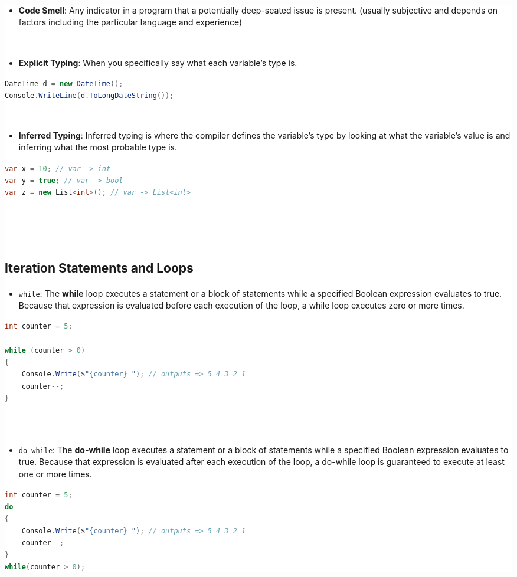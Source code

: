 - **Code Smell**: Any indicator in a program that a potentially deep-seated issue is present. (usually subjective and depends on factors including the particular language and experience)

<br>

- **Explicit Typing**: When you specifically say what each variable’s type is.

```cs
DateTime d = new DateTime();
Console.WriteLine(d.ToLongDateString());
```
<br>

- **Inferred Typing**: Inferred typing is where the compiler defines the variable’s type by looking at what the variable’s value is and inferring what the most probable type is.

```cs
var x = 10; // var -> int
var y = true; // var -> bool
var z = new List<int>(); // var -> List<int>
```

<br>
<br>
<br>

## Iteration Statements and Loops

- `while`: The **while** loop executes a statement or a block of statements while a specified Boolean expression evaluates to true. Because that expression is evaluated before each execution of the loop, a while loop executes zero or more times.

```cs
int counter = 5;

while (counter > 0)
{
    Console.Write($"{counter} "); // outputs => 5 4 3 2 1
    counter--;
}
```

<br>
<br>

- `do-while`: The **do-while** loop executes a statement or a block of statements while a specified Boolean expression evaluates to true. Because that expression is evaluated after each execution of the loop, a do-while loop is guaranteed to execute at least one or more times.

```cs
int counter = 5;
do
{
    Console.Write($"{counter} "); // outputs => 5 4 3 2 1
    counter--;
}
while(counter > 0);
```
